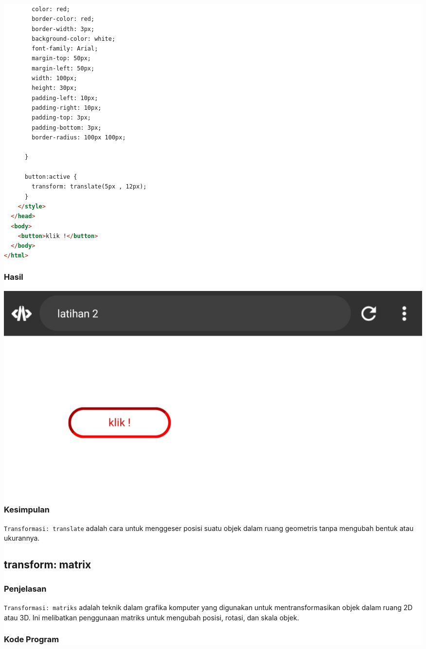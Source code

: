 ```html
        color: red;
        border-color: red;
        border-width: 3px;
        background-color: white;
        font-family: Arial;
        margin-top: 50px;
        margin-left: 50px;
        width: 100px;
        height: 30px;
        padding-left: 10px;
        padding-right: 10px;
        padding-top: 3px;
        padding-bottom: 3px;
        border-radius: 100px 100px;
        
      }

      button:active {
        transform: translate(5px , 12px);
      }
    </style>
  </head>
  <body>
    <button>klik !</button>
  </body>
</html>
```
### Hasil
![](Assets/template.jpg)
### Kesimpulan
`Transformasi: translate` adalah cara untuk menggeser posisi suatu objek dalam ruang geometris tanpa mengubah bentuk atau ukurannya.
## transform: matrix
### Penjelasan
`Transformasi: matriks` adalah teknik dalam grafika komputer yang digunakan untuk mentransformasikan objek dalam ruang 2D atau 3D. Ini melibatkan penggunaan matriks untuk mengubah posisi, rotasi, dan skala objek. 
### Kode Program